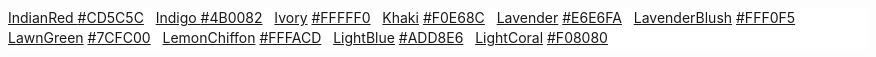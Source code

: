 <tr>
<td><a target="_blank" href="/tiy/color.asp?color=IndianRed ">IndianRed </a></td>
<td><a target="_blank" href="/tiy/color.asp?hex=CD5C5C">#CD5C5C</a></td>
<td style="background-color:#CD5C5C">&nbsp;</td>
</tr>

<tr>
<td><a target="_blank" href="/tiy/color.asp?color=Indigo  ">Indigo  </a></td>
<td><a target="_blank" href="/tiy/color.asp?hex=4B0082">#4B0082</a></td>
<td style="background-color:#4B0082">&nbsp;</td>
</tr>

<tr>
<td><a target="_blank" href="/tiy/color.asp?color=Ivory">Ivory</a></td>
<td><a target="_blank" href="/tiy/color.asp?hex=FFFFF0">#FFFFF0</a></td>
<td style="background-color:#FFFFF0">&nbsp;</td>
</tr>

<tr>
<td><a target="_blank" href="/tiy/color.asp?color=Khaki">Khaki</a></td>
<td><a target="_blank" href="/tiy/color.asp?hex=F0E68C">#F0E68C</a></td>
<td style="background-color:#F0E68C">&nbsp;</td>
</tr>

<tr>
<td><a target="_blank" href="/tiy/color.asp?color=Lavender">Lavender</a></td>
<td><a target="_blank" href="/tiy/color.asp?hex=E6E6FA">#E6E6FA</a></td>
<td style="background-color:#E6E6FA">&nbsp;</td>
</tr>

<tr>
<td><a target="_blank" href="/tiy/color.asp?color=LavenderBlush">LavenderBlush</a></td>
<td><a target="_blank" href="/tiy/color.asp?hex=FFF0F5">#FFF0F5</a></td>
<td style="background-color:#FFF0F5">&nbsp;</td>
</tr>

<tr>
<td><a target="_blank" href="/tiy/color.asp?color=LawnGreen">LawnGreen</a></td>
<td><a target="_blank" href="/tiy/color.asp?hex=7CFC00">#7CFC00</a></td>
<td style="background-color:#7CFC00">&nbsp;</td>
</tr>

<tr>
<td><a target="_blank" href="/tiy/color.asp?color=LemonChiffon">LemonChiffon</a></td>
<td><a target="_blank" href="/tiy/color.asp?hex=FFFACD">#FFFACD</a></td>
<td style="background-color:#FFFACD">&nbsp;</td>
</tr>

<tr>
<td><a target="_blank" href="/tiy/color.asp?color=LightBlue">LightBlue</a></td>
<td><a target="_blank" href="/tiy/color.asp?hex=ADD8E6">#ADD8E6</a></td>
<td style="background-color:#ADD8E6">&nbsp;</td>
</tr>

<tr>
<td><a target="_blank" href="/tiy/color.asp?color=LightCoral">LightCoral</a></td>
<td><a target="_blank" href="/tiy/color.asp?hex=F08080">#F08080</a></td>
<td style="background-color:#F08080">&nbsp;</td>
</tr>
